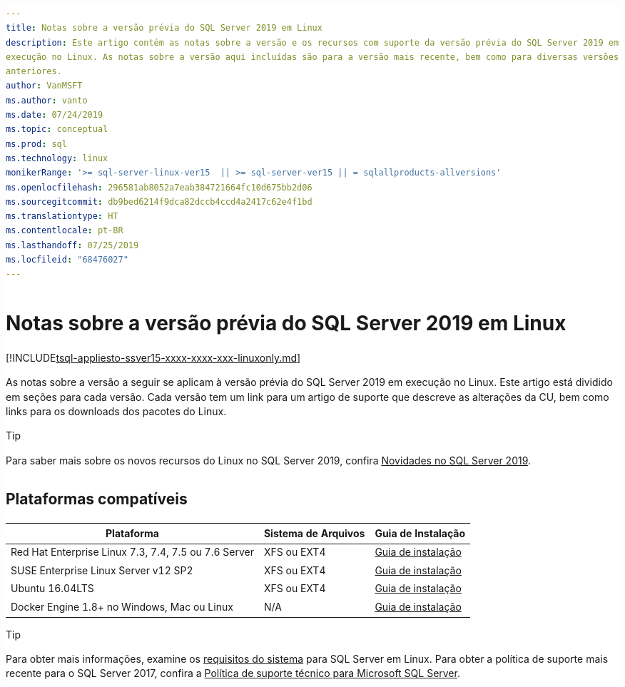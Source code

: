 ```yaml
---
title: Notas sobre a versão prévia do SQL Server 2019 em Linux
description: Este artigo contém as notas sobre a versão e os recursos com suporte da versão prévia do SQL Server 2019 em execução no Linux. As notas sobre a versão aqui incluídas são para a versão mais recente, bem como para diversas versões anteriores.
author: VanMSFT
ms.author: vanto
ms.date: 07/24/2019
ms.topic: conceptual
ms.prod: sql
ms.technology: linux
monikerRange: '>= sql-server-linux-ver15  || >= sql-server-ver15 || = sqlallproducts-allversions'
ms.openlocfilehash: 296581ab8052a7eab384721664fc10d675bb2d06
ms.sourcegitcommit: db9bed6214f9dca82dccb4ccd4a2417c62e4f1bd
ms.translationtype: HT
ms.contentlocale: pt-BR
ms.lasthandoff: 07/25/2019
ms.locfileid: "68476027"
---
```

# <a name="release-notes-for-sql-server-2019-preview-on-linux"></a>Notas sobre a versão prévia do SQL Server 2019 em Linux

[!INCLUDE[tsql-appliesto-ssver15-xxxx-xxxx-xxx-linuxonly.md](../includes/tsql-appliesto-ssver15-xxxx-xxxx-xxx-linuxonly.md)]

As notas sobre a versão a seguir se aplicam à versão prévia do SQL Server 2019 em execução no Linux. Este artigo está dividido em seções para cada versão. Cada versão tem um link para um artigo de suporte que descreve as alterações da CU, bem como links para os downloads dos pacotes do Linux.

> [!TIP]
> Para saber mais sobre os novos recursos do Linux no SQL Server 2019, confira [Novidades no SQL Server 2019](../sql-server/what-s-new-in-sql-server-ver15.md?view=sql-server-ver15#sql-server-on-linux).

## <a name="supported-platforms"></a>Plataformas compatíveis

| Plataforma | Sistema de Arquivos | Guia de Instalação |
|-----|-----|-----|
| Red Hat Enterprise Linux 7.3, 7.4, 7.5 ou 7.6 Server | XFS ou EXT4 | [Guia de instalação](quickstart-install-connect-red-hat.md) | 
| SUSE Enterprise Linux Server v12 SP2 | XFS ou EXT4 | [Guia de instalação](quickstart-install-connect-suse.md) |
| Ubuntu 16.04LTS | XFS ou EXT4 | [Guia de instalação](quickstart-install-connect-ubuntu.md) | 
| Docker Engine 1.8+ no Windows, Mac ou Linux | N/A | [Guia de instalação](quickstart-install-connect-docker.md) | 

> [!TIP]
> Para obter mais informações, examine os [requisitos do sistema](sql-server-linux-setup.md#system) para SQL Server em Linux. Para obter a política de suporte mais recente para o SQL Server 2017, confira a [Política de suporte técnico para Microsoft SQL Server](https://support.microsoft.com/help/4047326/support-policy-for-microsoft-sql-server).
